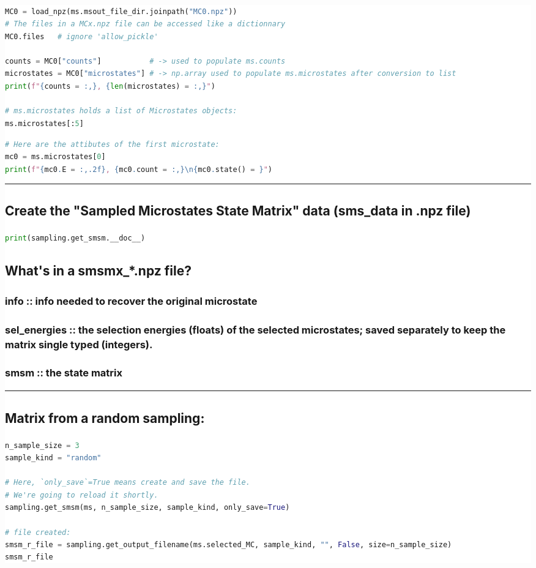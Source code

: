 ```python
MC0 = load_npz(ms.msout_file_dir.joinpath("MC0.npz"))
# The files in a MCx.npz file can be accessed like a dictionnary
MC0.files   # ignore 'allow_pickle'

counts = MC0["counts"]           # -> used to populate ms.counts
microstates = MC0["microstates"] # -> np.array used to populate ms.microstates after conversion to list
print(f"{counts = :,}, {len(microstates) = :,}")

# ms.microstates holds a list of Microstates objects:
ms.microstates[:5]
```

```python
# Here are the attibutes of the first microstate:
mc0 = ms.microstates[0]
print(f"{mc0.E = :,.2f}, {mc0.count = :,}\n{mc0.state() = }")
```

---
## Create the "Sampled Microstates State Matrix" data (sms_data in .npz file)

```python
print(sampling.get_smsm.__doc__)
```

## What's in a smsmx_*.npz file?
### info         :: info needed to recover the original microstate
### sel_energies :: the selection energies (floats) of the selected microstates; saved separately to keep the matrix single typed (integers).
### smsm         :: the state matrix



---
## Matrix from a random sampling:

```python
n_sample_size = 3
sample_kind = "random"

# Here, `only_save`=True means create and save the file.
# We're going to reload it shortly.
sampling.get_smsm(ms, n_sample_size, sample_kind, only_save=True)

# file created:
smsm_r_file = sampling.get_output_filename(ms.selected_MC, sample_kind, "", False, size=n_sample_size)
smsm_r_file
```
